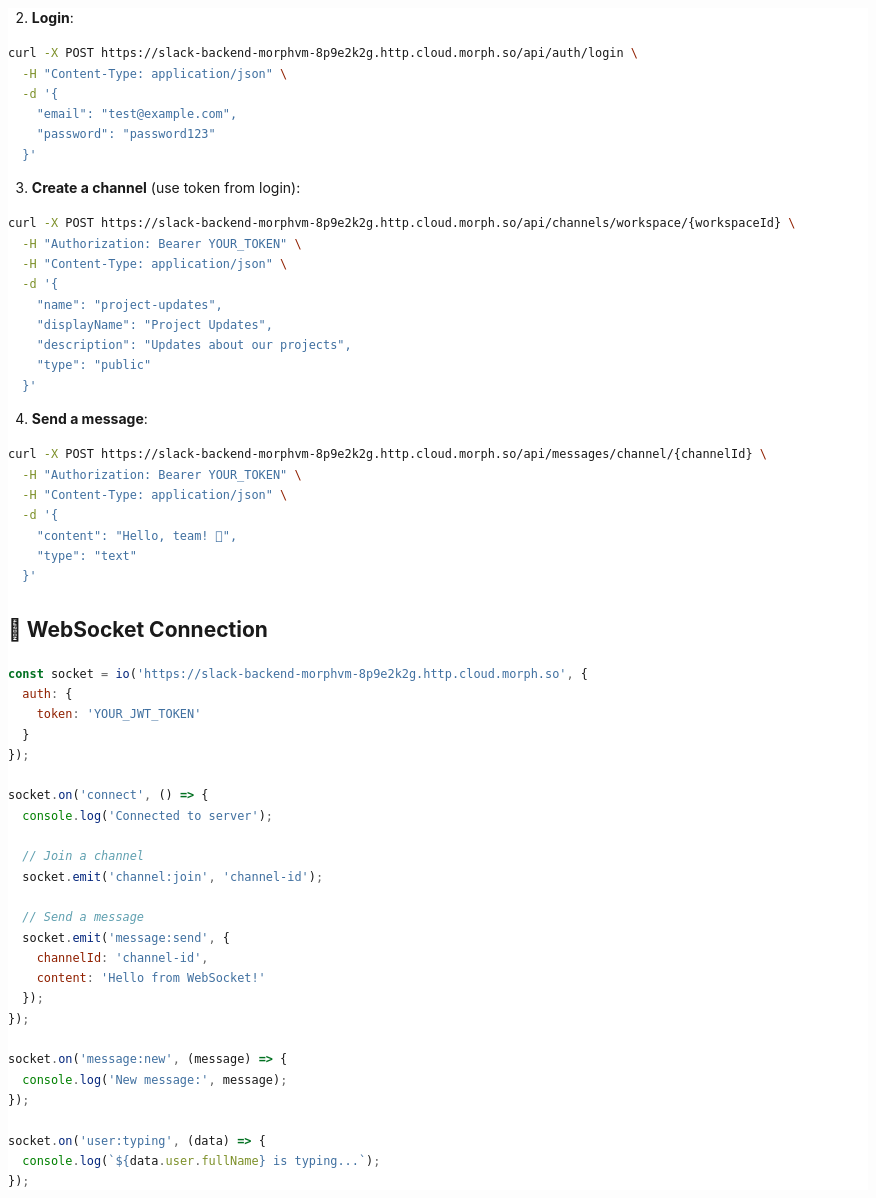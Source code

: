 2. **Login**:
```bash
curl -X POST https://slack-backend-morphvm-8p9e2k2g.http.cloud.morph.so/api/auth/login \
  -H "Content-Type: application/json" \
  -d '{
    "email": "test@example.com",
    "password": "password123"
  }'
```

3. **Create a channel** (use token from login):
```bash
curl -X POST https://slack-backend-morphvm-8p9e2k2g.http.cloud.morph.so/api/channels/workspace/{workspaceId} \
  -H "Authorization: Bearer YOUR_TOKEN" \
  -H "Content-Type: application/json" \
  -d '{
    "name": "project-updates",
    "displayName": "Project Updates",
    "description": "Updates about our projects",
    "type": "public"
  }'
```

4. **Send a message**:
```bash
curl -X POST https://slack-backend-morphvm-8p9e2k2g.http.cloud.morph.so/api/messages/channel/{channelId} \
  -H "Authorization: Bearer YOUR_TOKEN" \
  -H "Content-Type: application/json" \
  -d '{
    "content": "Hello, team! 👋",
    "type": "text"
  }'
```

## 🔧 WebSocket Connection

```javascript
const socket = io('https://slack-backend-morphvm-8p9e2k2g.http.cloud.morph.so', {
  auth: {
    token: 'YOUR_JWT_TOKEN'
  }
});

socket.on('connect', () => {
  console.log('Connected to server');
  
  // Join a channel
  socket.emit('channel:join', 'channel-id');
  
  // Send a message
  socket.emit('message:send', {
    channelId: 'channel-id',
    content: 'Hello from WebSocket!'
  });
});

socket.on('message:new', (message) => {
  console.log('New message:', message);
});

socket.on('user:typing', (data) => {
  console.log(`${data.user.fullName} is typing...`);
});
```